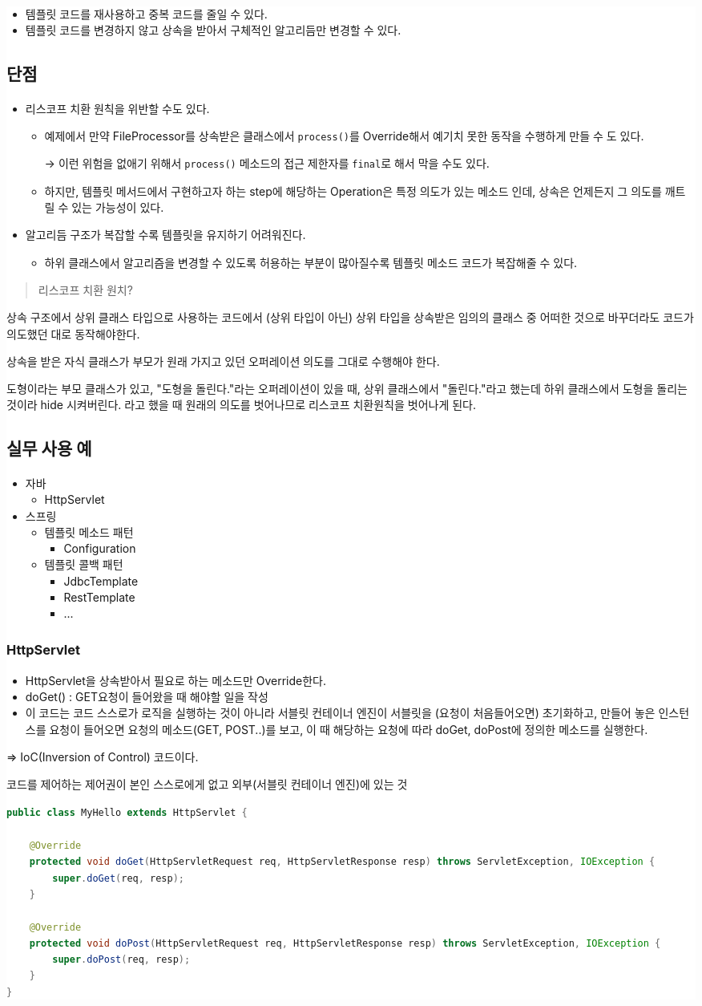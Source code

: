 * 템플릿 코드를 재사용하고 중복 코드를 줄일 수 있다.
* 템플릿 코드를 변경하지 않고 상속을 받아서 구체적인 알고리듬만 변경할 수 있다.

## 단점

* 리스코프 치환 원칙을 위반할 수도 있다.

  * 예제에서 만약 FileProcessor를 상속받은 클래스에서 `process()`를 Override해서 예기치 못한 동작을 수행하게 만들 수 도 있다. 

    → 이런 위험을 없애기 위해서 `process()` 메소드의 접근 제한자를 `final`로 해서 막을 수도 있다.

  * 하지만, 템플릿 메서드에서 구현하고자 하는 step에 해당하는 Operation은 특정 의도가 있는 메소드 인데, 상속은 언제든지 그 의도를 깨트릴 수 있는 가능성이 있다.

* 알고리듬 구조가 복잡할 수록 템플릿을 유지하기 어려워진다.

  * 하위 클래스에서 알고리즘을 변경할 수 있도록 허용하는 부분이 많아질수록 템플릿 메소드 코드가 복잡해줄 수 있다.



> 리스코프 치환 원치?

상속 구조에서 상위 클래스 타입으로 사용하는 코드에서 (상위 타입이 아닌) 상위 타입을 상속받은 임의의 클래스 중 어떠한 것으로 바꾸더라도 코드가 의도했던 대로 동작해야한다.

상속을 받은 자식 클래스가 부모가 원래 가지고 있던 오퍼레이션 의도를 그대로 수행해야 한다.

도형이라는 부모 클래스가 있고, "도형을 돌린다."라는 오퍼레이션이 있을 때, 상위 클래스에서 "돌린다."라고 했는데 하위 클래스에서 도형을 돌리는 것이라 hide 시켜버린다. 라고 했을 때 원래의 의도를 벗어나므로 리스코프 치환원칙을 벗어나게 된다.



## 실무 사용 예

* 자바
  * HttpServlet
* 스프링
  * 템플릿 메소드 패턴
    * Configuration
  * 템플릿 콜백 패턴
    * JdbcTemplate
    * RestTemplate 
    * ...



### HttpServlet

* HttpServlet을 상속받아서 필요로 하는 메소드만 Override한다.
* doGet() : GET요청이 들어왔을 때 해야할 일을 작성
* 이 코드는 코드 스스로가 로직을 실행하는 것이 아니라 서블릿 컨테이너 엔진이 서블릿을 (요청이 처음들어오면) 초기화하고, 만들어 놓은 인스턴스를 요청이 들어오면 요청의 메소드(GET, POST..)를 보고, 이 때 해당하는 요청에 따라 doGet, doPost에 정의한 메소드를 실행한다.

⇒ IoC(Inversion of Control) 코드이다. 

코드를 제어하는 제어권이 본인 스스로에게 없고 외부(서블릿 컨테이너 엔진)에 있는 것

```java
public class MyHello extends HttpServlet {

    @Override
    protected void doGet(HttpServletRequest req, HttpServletResponse resp) throws ServletException, IOException {
        super.doGet(req, resp);
    }

    @Override
    protected void doPost(HttpServletRequest req, HttpServletResponse resp) throws ServletException, IOException {
        super.doPost(req, resp);
    }
}
```
